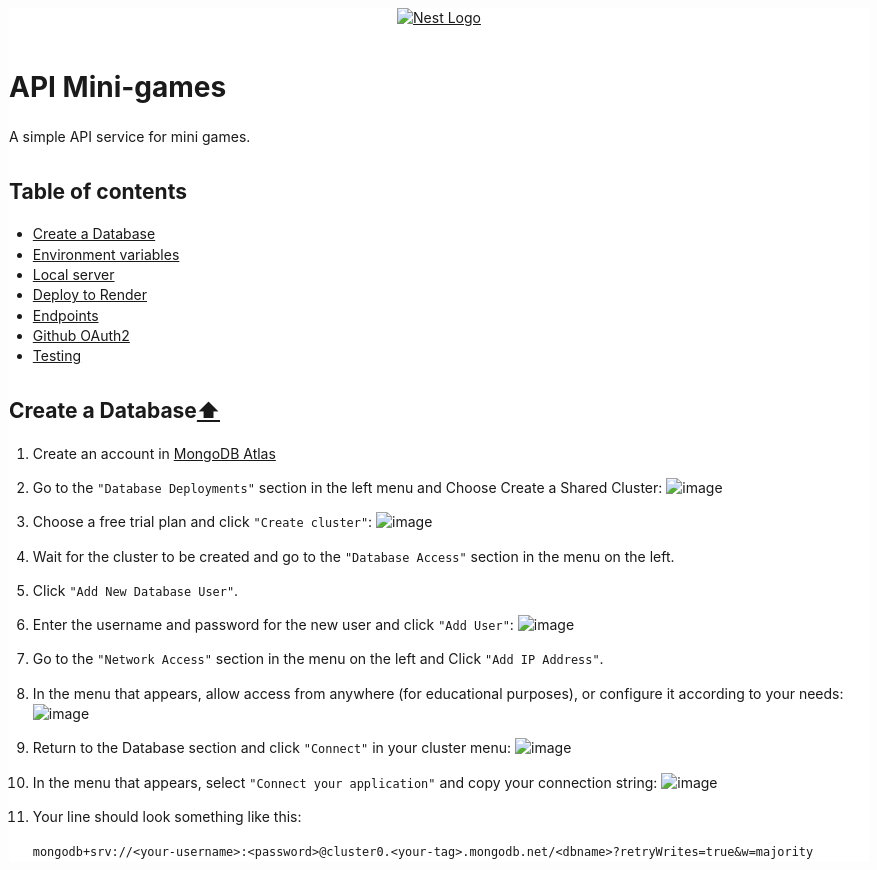<p align="center">
  <a href="https://nestjs.com/" target="blank"><img src="https://nestjs.com/img/logo-small.svg" width="120" alt="Nest Logo" /></a>
</p>

# API Mini-games

A simple API service for mini games.

## Table of contents

- [Create a Database](#create-a-database)
- [Environment variables](#environment-variables)
- [Local server](#local-server)
- [Deploy to Render](#deploy-to-render)
- [Endpoints](#endpoints)
- [Github OAuth2](#github-oauth2)
- [Testing](#testing)

## Create a Database[⬆](#table-of-contents)

1. Create an account in [MongoDB Atlas](https://www.mongodb.com/atlas/database/)

2. Go to the `"Database Deployments"` section in the left menu and Choose Create a Shared Cluster:
![image](https://github.com/Boffin-ux/mini-games-api/assets/65894984/49762ec0-c0a6-4f66-ad64-1495eace1d44)

3. Choose a free trial plan and click `"Create cluster"`:
![image](https://github.com/Boffin-ux/mini-games-api/assets/65894984/887461a3-54cc-4b93-8700-bd59d66329a6)

4. Wait for the cluster to be created and go to the `"Database Access"` section in the menu on the left.

5. Click `"Add New Database User"`.

6. Enter the username and password for the new user and click `"Add User"`:
![image](https://github.com/Boffin-ux/mini-games-api/assets/65894984/f5c197d0-4e72-4fe2-81d7-5ca6419e6644)

7. Go to the `"Network Access"` section in the menu on the left and Click `"Add IP Address"`.

8. In the menu that appears, allow access from anywhere (for educational purposes), or configure it according to your needs:
![image](https://github.com/Boffin-ux/mini-games-api/assets/65894984/aebee0b7-60db-448c-8c1b-91da20977469)

9. Return to the Database section and click `"Connect"` in your cluster menu:
![image](https://github.com/Boffin-ux/mini-games-api/assets/65894984/1df15e42-a76b-4460-af01-62a00f93671c)

10. In the menu that appears, select `"Connect your application"` and copy your connection string:
![image](https://github.com/Boffin-ux/mini-games-api/assets/65894984/acca10f2-4d66-4d2b-b228-794ff979ddc0)

11. Your line should look something like this:

    ```text
    mongodb+srv://<your-username>:<password>@cluster0.<your-tag>.mongodb.net/<dbname>?retryWrites=true&w=majority
    ```
